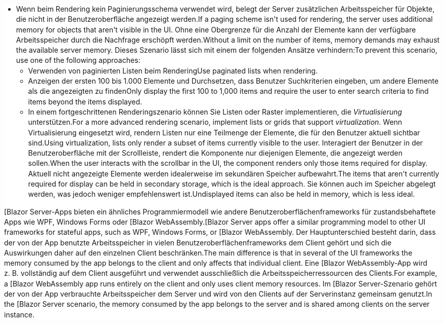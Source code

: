 * <span data-ttu-id="417c3-149">Wenn beim Rendering kein Paginierungsschema verwendet wird, belegt der Server zusätzlichen Arbeitsspeicher für Objekte, die nicht in der Benutzeroberfläche angezeigt werden.</span><span class="sxs-lookup"><span data-stu-id="417c3-149">If a paging scheme isn't used for rendering, the server uses additional memory for objects that aren't visible in the UI.</span></span> <span data-ttu-id="417c3-150">Ohne eine Obergrenze für die Anzahl der Elemente kann der verfügbare Arbeitsspeicher durch die Nachfrage erschöpft werden.</span><span class="sxs-lookup"><span data-stu-id="417c3-150">Without a limit on the number of items, memory demands may exhaust the available server memory.</span></span> <span data-ttu-id="417c3-151">Dieses Szenario lässt sich mit einem der folgenden Ansätze verhindern:</span><span class="sxs-lookup"><span data-stu-id="417c3-151">To prevent this scenario, use one of the following approaches:</span></span>
  * <span data-ttu-id="417c3-152">Verwenden von paginierten Listen beim Rendering</span><span class="sxs-lookup"><span data-stu-id="417c3-152">Use paginated lists when rendering.</span></span>
  * <span data-ttu-id="417c3-153">Anzeigen der ersten 100 bis 1.000 Elemente und Durchsetzen, dass Benutzer Suchkriterien eingeben, um andere Elemente als die angezeigten zu finden</span><span class="sxs-lookup"><span data-stu-id="417c3-153">Only display the first 100 to 1,000 items and require the user to enter search criteria to find items beyond the items displayed.</span></span>
  * <span data-ttu-id="417c3-154">In einem fortgeschrittenen Renderingszenario können Sie Listen oder Raster implementieren, die *Virtualisierung* unterstützen.</span><span class="sxs-lookup"><span data-stu-id="417c3-154">For a more advanced rendering scenario, implement lists or grids that support *virtualization*.</span></span> <span data-ttu-id="417c3-155">Wenn Virtualisierung eingesetzt wird, rendern Listen nur eine Teilmenge der Elemente, die für den Benutzer aktuell sichtbar sind.</span><span class="sxs-lookup"><span data-stu-id="417c3-155">Using virtualization, lists only render a subset of items currently visible to the user.</span></span> <span data-ttu-id="417c3-156">Interagiert der Benutzer in der Benutzeroberfläche mit der Scrollleiste, rendert die Komponente nur diejenigen Elemente, die angezeigt werden sollen.</span><span class="sxs-lookup"><span data-stu-id="417c3-156">When the user interacts with the scrollbar in the UI, the component renders only those items required for display.</span></span> <span data-ttu-id="417c3-157">Aktuell nicht angezeigte Elemente werden idealerweise im sekundären Speicher aufbewahrt.</span><span class="sxs-lookup"><span data-stu-id="417c3-157">The items that aren't currently required for display can be held in secondary storage, which is the ideal approach.</span></span> <span data-ttu-id="417c3-158">Sie können auch im Speicher abgelegt werden, was jedoch weniger empfehlenswert ist.</span><span class="sxs-lookup"><span data-stu-id="417c3-158">Undisplayed items can also be held in memory, which is less ideal.</span></span>

<span data-ttu-id="417c3-159">[Blazor Server-Apps bieten ein ähnliches Programmiermodell wie andere Benutzeroberflächenframeworks für zustandsbehaftete Apps wie WPF, Windows Forms oder [Blazor WebAssembly.</span><span class="sxs-lookup"><span data-stu-id="417c3-159">[Blazor Server apps offer a similar programming model to other UI frameworks for stateful apps, such as WPF, Windows Forms, or [Blazor WebAssembly.</span></span> <span data-ttu-id="417c3-160">Der Hauptunterschied besteht darin, dass der von der App benutzte Arbeitsspeicher in vielen Benutzeroberflächenframeworks dem Client gehört und sich die Auswirkungen daher auf den einzelnen Client beschränken.</span><span class="sxs-lookup"><span data-stu-id="417c3-160">The main difference is that in several of the UI frameworks the memory consumed by the app belongs to the client and only affects that individual client.</span></span> <span data-ttu-id="417c3-161">Eine [Blazor WebAssembly-App wird z. B. vollständig auf dem Client ausgeführt und verwendet ausschließlich die Arbeitsspeicherressourcen des Clients.</span><span class="sxs-lookup"><span data-stu-id="417c3-161">For example, a [Blazor WebAssembly app runs entirely on the client and only uses client memory resources.</span></span> <span data-ttu-id="417c3-162">Im [Blazor Server-Szenario gehört der von der App verbrauchte Arbeitsspeicher dem Server und wird von den Clients auf der Serverinstanz gemeinsam genutzt.</span><span class="sxs-lookup"><span data-stu-id="417c3-162">In the [Blazor Server scenario, the memory consumed by the app belongs to the server and is shared among clients on the server instance.</span></span>
